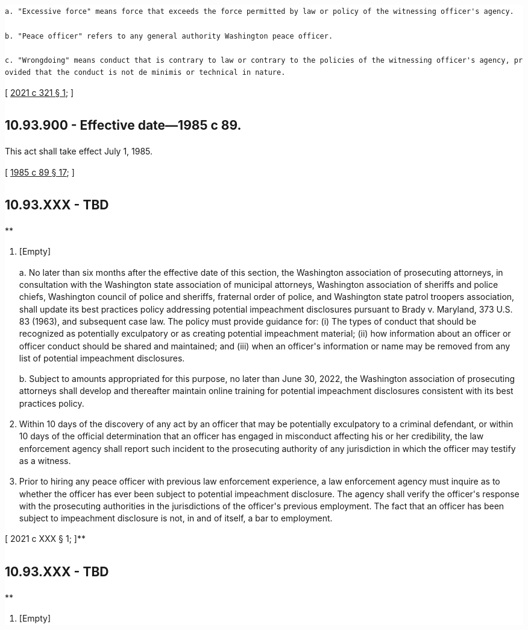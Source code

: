     a. "Excessive force" means force that exceeds the force permitted by law or policy of the witnessing officer's agency.

    b. "Peace officer" refers to any general authority Washington peace officer.

    c. "Wrongdoing" means conduct that is contrary to law or contrary to the policies of the witnessing officer's agency, provided that the conduct is not de minimis or technical in nature.

\[ [2021 c 321 § 1](http://lawfilesext.leg.wa.gov/biennium/2021-22/Pdf/Bills/Session%20Laws/Senate/5066-S.SL.pdf?cite=2021%20c%20321%20§%201); \]

## 10.93.900 - Effective date—1985 c 89.
This act shall take effect July 1, 1985.

\[ [1985 c 89 § 17](http://leg.wa.gov/CodeReviser/documents/sessionlaw/1985c89.pdf?cite=1985%20c%2089%20§%2017); \]


## **10.93.XXX - TBD**
**
1. [Empty]

    a. No later than six months after the effective date of this section, the Washington association of prosecuting attorneys, in consultation with the Washington state association of municipal attorneys, Washington association of sheriffs and police chiefs, Washington council of police and sheriffs, fraternal order of police, and Washington state patrol troopers association, shall update its best practices policy addressing potential impeachment disclosures pursuant to Brady v. Maryland, 373 U.S. 83 (1963), and subsequent case law. The policy must provide guidance for: (i) The types of conduct that should be recognized as potentially exculpatory or as creating potential impeachment material; (ii) how information about an officer or officer conduct should be shared and maintained; and (iii) when an officer's information or name may be removed from any list of potential impeachment disclosures.

    b. Subject to amounts appropriated for this purpose, no later than June 30, 2022, the Washington association of prosecuting attorneys shall develop and thereafter maintain online training for potential impeachment disclosures consistent with its best practices policy.

2. Within 10 days of the discovery of any act by an officer that may be potentially exculpatory to a criminal defendant, or within 10 days of the official determination that an officer has engaged in misconduct affecting his or her credibility, the law enforcement agency shall report such incident to the prosecuting authority of any jurisdiction in which the officer may testify as a witness.

3. Prior to hiring any peace officer with previous law enforcement experience, a law enforcement agency must inquire as to whether the officer has ever been subject to potential impeachment disclosure. The agency shall verify the officer's response with the prosecuting authorities in the jurisdictions of the officer's previous employment. The fact that an officer has been subject to impeachment disclosure is not, in and of itself, a bar to employment.


[ 2021 c XXX § 1; ]**

## **10.93.XXX - TBD**
**
1. [Empty]
